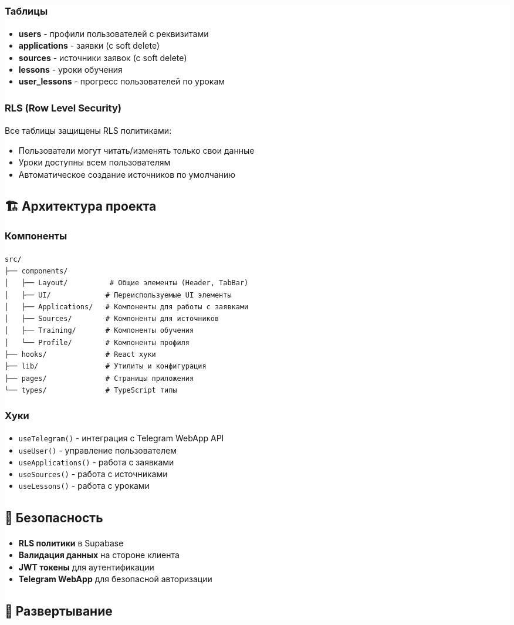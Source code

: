 ### Таблицы

- **users** - профили пользователей с реквизитами
- **applications** - заявки (с soft delete)
- **sources** - источники заявок (с soft delete)
- **lessons** - уроки обучения
- **user_lessons** - прогресс пользователей по урокам

### RLS (Row Level Security)

Все таблицы защищены RLS политиками:
- Пользователи могут читать/изменять только свои данные
- Уроки доступны всем пользователям
- Автоматическое создание источников по умолчанию

## 🏗 Архитектура проекта

### Компоненты

```
src/
├── components/
│   ├── Layout/          # Общие элементы (Header, TabBar)
│   ├── UI/             # Переиспользуемые UI элементы
│   ├── Applications/   # Компоненты для работы с заявками
│   ├── Sources/        # Компоненты для источников
│   ├── Training/       # Компоненты обучения
│   └── Profile/        # Компоненты профиля
├── hooks/              # React хуки
├── lib/                # Утилиты и конфигурация
├── pages/              # Страницы приложения
└── types/              # TypeScript типы
```

### Хуки

- `useTelegram()` - интеграция с Telegram WebApp API
- `useUser()` - управление пользователем
- `useApplications()` - работа с заявками
- `useSources()` - работа с источниками
- `useLessons()` - работа с уроками

## 🔐 Безопасность

- **RLS политики** в Supabase
- **Валидация данных** на стороне клиента
- **JWT токены** для аутентификации
- **Telegram WebApp** для безопасной авторизации

## 🚀 Развертывание
